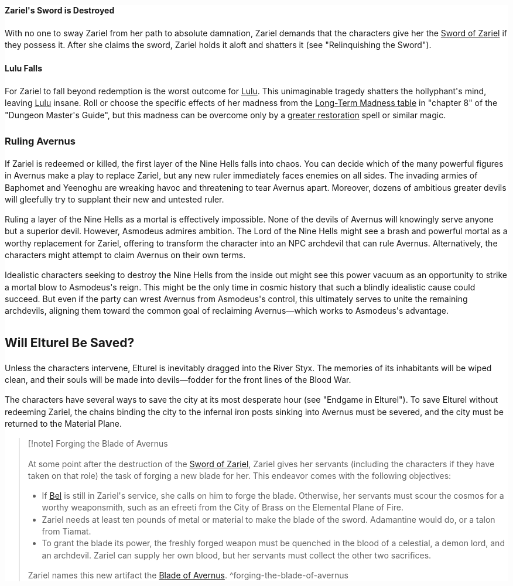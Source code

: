 #### Zariel's Sword is Destroyed

With no one to sway Zariel from her path to absolute damnation, Zariel demands that the characters give her the [Sword of Zariel](Mechanics/items/sword-of-zariel-bgdia.md) if they possess it. After she claims the sword, Zariel holds it aloft and shatters it (see "Relinquishing the Sword").

#### Lulu Falls

For Zariel to fall beyond redemption is the worst outcome for [Lulu](Mechanics/bestiary/npc/lulu-bgdia.md). This unimaginable tragedy shatters the hollyphant's mind, leaving [Lulu](Mechanics/bestiary/npc/lulu-bgdia.md) insane. Roll or choose the specific effects of her madness from the [Long-Term Madness table](Mechanics/tables/long-term-madness.md) in "chapter 8" of the "Dungeon Master's Guide", but this madness can be overcome only by a [greater restoration](Mechanics/spells/greater-restoration.md) spell or similar magic.

### Ruling Avernus

If Zariel is redeemed or killed, the first layer of the Nine Hells falls into chaos. You can decide which of the many powerful figures in Avernus make a play to replace Zariel, but any new ruler immediately faces enemies on all sides. The invading armies of Baphomet and Yeenoghu are wreaking havoc and threatening to tear Avernus apart. Moreover, dozens of ambitious greater devils will gleefully try to supplant their new and untested ruler.

Ruling a layer of the Nine Hells as a mortal is effectively impossible. None of the devils of Avernus will knowingly serve anyone but a superior devil. However, Asmodeus admires ambition. The Lord of the Nine Hells might see a brash and powerful mortal as a worthy replacement for Zariel, offering to transform the character into an NPC archdevil that can rule Avernus. Alternatively, the characters might attempt to claim Avernus on their own terms.

Idealistic characters seeking to destroy the Nine Hells from the inside out might see this power vacuum as an opportunity to strike a mortal blow to Asmodeus's reign. This might be the only time in cosmic history that such a blindly idealistic cause could succeed. But even if the party can wrest Avernus from Asmodeus's control, this ultimately serves to unite the remaining archdevils, aligning them toward the common goal of reclaiming Avernus—which works to Asmodeus's advantage.

## Will Elturel Be Saved?

Unless the characters intervene, Elturel is inevitably dragged into the River Styx. The memories of its inhabitants will be wiped clean, and their souls will be made into devils—fodder for the front lines of the Blood War.

The characters have several ways to save the city at its most desperate hour (see "Endgame in Elturel"). To save Elturel without redeeming Zariel, the chains binding the city to the infernal iron posts sinking into Avernus must be severed, and the city must be returned to the Material Plane.

> [!note] Forging the Blade of Avernus
> 
> At some point after the destruction of the [Sword of Zariel](Mechanics/items/sword-of-zariel-bgdia.md), Zariel gives her servants (including the characters if they have taken on that role) the task of forging a new blade for her. This endeavor comes with the following objectives:
> 
> - If [Bel](Mechanics/bestiary/npc/bel-bgdia.md) is still in Zariel's service, she calls on him to forge the blade. Otherwise, her servants must scour the cosmos for a worthy weaponsmith, such as an efreeti from the City of Brass on the Elemental Plane of Fire.  
> - Zariel needs at least ten pounds of metal or material to make the blade of the sword. Adamantine would do, or a talon from Tiamat.  
> - To grant the blade its power, the freshly forged weapon must be quenched in the blood of a celestial, a demon lord, and an archdevil. Zariel can supply her own blood, but her servants must collect the other two sacrifices.  
> 
> Zariel names this new artifact the [Blade of Avernus](Mechanics/items/blade-of-avernus-bgdia.md).
^forging-the-blade-of-avernus
